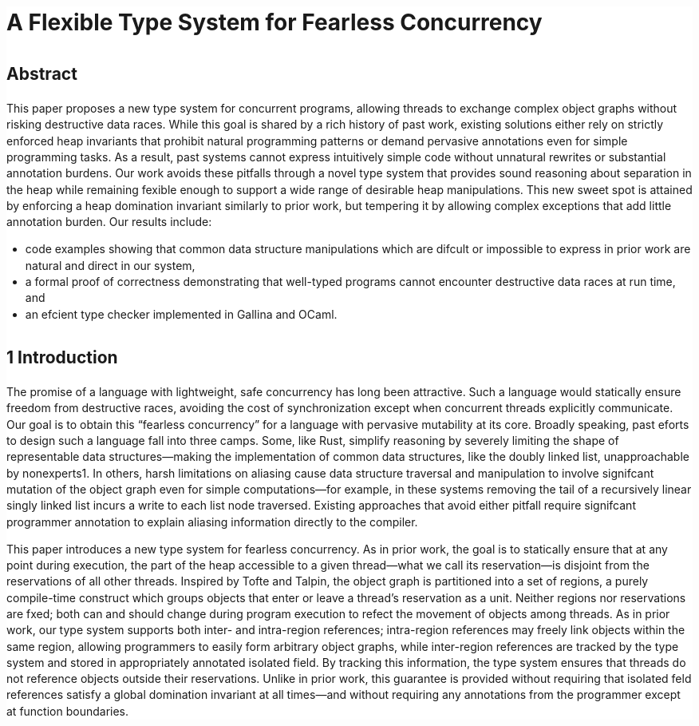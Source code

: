 # A Flexible Type System for Fearless Concurrency

## Abstract
This paper proposes a new type system for concurrent programs, allowing threads to exchange complex object graphs without risking destructive data races. While this goal is shared by a rich history of past work, existing solutions either rely on strictly enforced heap invariants that prohibit natural programming patterns or demand pervasive annotations even for simple programming tasks. As a result, past systems cannot express intuitively simple code without unnatural rewrites or substantial annotation burdens. Our work avoids these pitfalls through a novel type system that provides sound reasoning about separation in the heap while remaining fexible enough to support a wide range of desirable heap manipulations. This new sweet spot is attained by enforcing a heap domination invariant similarly to prior work, but tempering it by allowing complex exceptions that add little annotation burden. Our results include: 
+ code examples showing that common data structure manipulations which are difcult or impossible to express in prior
work are natural and direct in our system, 
+ a formal proof of correctness demonstrating that well-typed programs cannot encounter destructive data races at run time, and 
+ an efcient type checker implemented in Gallina and OCaml.



## 1 Introduction
The promise of a language with lightweight, safe concurrency has long been attractive. Such a language would statically ensure freedom from destructive races, avoiding the cost of synchronization except when concurrent threads explicitly communicate. Our goal is to obtain this “fearless concurrency” for a language with pervasive mutability at its core. Broadly speaking, past eforts to design such a language fall into three camps. Some, like Rust, simplify reasoning by severely limiting the shape of representable data structures—making the implementation of common data structures, like the doubly linked list, unapproachable by nonexperts1. In others, harsh limitations on aliasing cause data structure traversal and manipulation to involve signifcant mutation of the object graph even for simple computations—for example, in these systems removing the tail of a recursively linear singly linked list incurs a write to each list node traversed. Existing approaches that avoid either pitfall require signifcant programmer annotation to explain aliasing information directly to the compiler.

This paper introduces a new type system for fearless concurrency. As in prior work, the goal is to statically ensure that at any point during execution, the part of the heap accessible to a given thread—what we call its reservation—is disjoint from the reservations of all other threads. Inspired by Tofte and Talpin, the object graph is partitioned into a set of regions, a purely compile-time construct which groups objects that enter or leave a thread’s reservation as a unit. Neither regions nor reservations are fxed; both can and should change during program execution to refect the movement of objects among threads. As in prior work, our type system supports both inter- and intra-region references; intra-region references may freely link objects within the same region, allowing programmers to easily form arbitrary object graphs, while inter-region references are tracked by the type system and stored in appropriately annotated isolated field. By tracking this information, the type system ensures that threads do not reference objects outside their reservations. Unlike in prior work, this guarantee is provided without requiring that isolated feld references satisfy a global domination invariant at all times—and without requiring any annotations from the programmer except at function boundaries.
